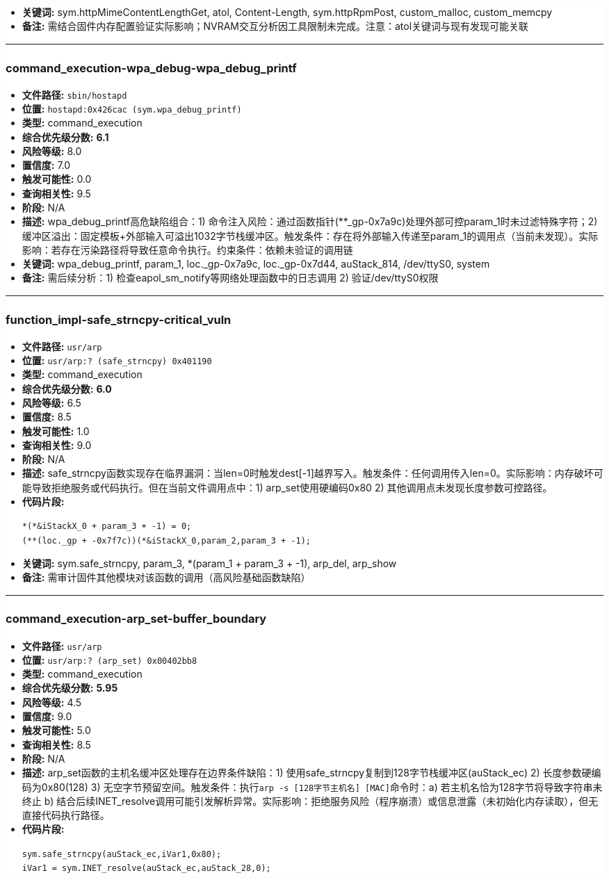 - **关键词:** sym.httpMimeContentLengthGet, atol, Content-Length, sym.httpRpmPost, custom_malloc, custom_memcpy
- **备注:** 需结合固件内存配置验证实际影响；NVRAM交互分析因工具限制未完成。注意：atol关键词与现有发现可能关联

---
### command_execution-wpa_debug-wpa_debug_printf

- **文件路径:** `sbin/hostapd`
- **位置:** `hostapd:0x426cac (sym.wpa_debug_printf)`
- **类型:** command_execution
- **综合优先级分数:** **6.1**
- **风险等级:** 8.0
- **置信度:** 7.0
- **触发可能性:** 0.0
- **查询相关性:** 9.5
- **阶段:** N/A
- **描述:** wpa_debug_printf高危缺陷组合：1) 命令注入风险：通过函数指针(**_gp-0x7a9c)处理外部可控param_1时未过滤特殊字符；2) 缓冲区溢出：固定模板+外部输入可溢出1032字节栈缓冲区。触发条件：存在将外部输入传递至param_1的调用点（当前未发现）。实际影响：若存在污染路径将导致任意命令执行。约束条件：依赖未验证的调用链
- **关键词:** wpa_debug_printf, param_1, loc._gp-0x7a9c, loc._gp-0x7d44, auStack_814, /dev/ttyS0, system
- **备注:** 需后续分析：1) 检查eapol_sm_notify等网络处理函数中的日志调用 2) 验证/dev/ttyS0权限

---
### function_impl-safe_strncpy-critical_vuln

- **文件路径:** `usr/arp`
- **位置:** `usr/arp:? (safe_strncpy) 0x401190`
- **类型:** command_execution
- **综合优先级分数:** **6.0**
- **风险等级:** 6.5
- **置信度:** 8.5
- **触发可能性:** 1.0
- **查询相关性:** 9.0
- **阶段:** N/A
- **描述:** safe_strncpy函数实现存在临界漏洞：当len=0时触发dest[-1]越界写入。触发条件：任何调用传入len=0。实际影响：内存破坏可能导致拒绝服务或代码执行。但在当前文件调用点中：1) arp_set使用硬编码0x80 2) 其他调用点未发现长度参数可控路径。
- **代码片段:**
  ```
  *(*&iStackX_0 + param_3 + -1) = 0;
  (**(loc._gp + -0x7f7c))(*&iStackX_0,param_2,param_3 + -1);
  ```
- **关键词:** sym.safe_strncpy, param_3, *(param_1 + param_3 + -1), arp_del, arp_show
- **备注:** 需审计固件其他模块对该函数的调用（高风险基础函数缺陷）

---
### command_execution-arp_set-buffer_boundary

- **文件路径:** `usr/arp`
- **位置:** `usr/arp:? (arp_set) 0x00402bb8`
- **类型:** command_execution
- **综合优先级分数:** **5.95**
- **风险等级:** 4.5
- **置信度:** 9.0
- **触发可能性:** 5.0
- **查询相关性:** 8.5
- **阶段:** N/A
- **描述:** arp_set函数的主机名缓冲区处理存在边界条件缺陷：1) 使用safe_strncpy复制到128字节栈缓冲区(auStack_ec) 2) 长度参数硬编码为0x80(128) 3) 无空字节预留空间。触发条件：执行`arp -s [128字节主机名] [MAC]`命令时：a) 若主机名恰为128字节将导致字符串未终止 b) 结合后续INET_resolve调用可能引发解析异常。实际影响：拒绝服务风险（程序崩溃）或信息泄露（未初始化内存读取），但无直接代码执行路径。
- **代码片段:**
  ```
  sym.safe_strncpy(auStack_ec,iVar1,0x80);
  iVar1 = sym.INET_resolve(auStack_ec,auStack_28,0);
  ```